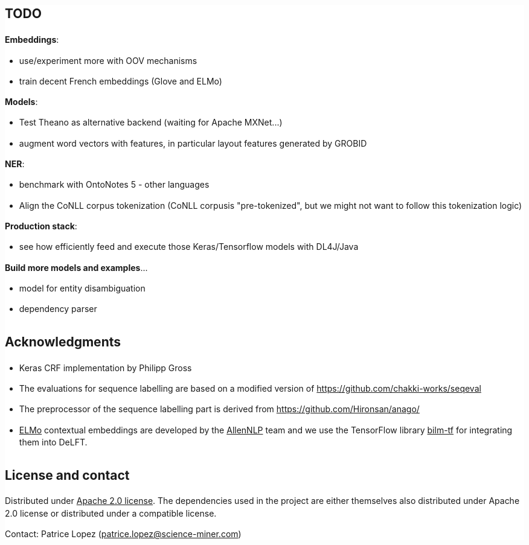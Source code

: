 ## TODO

__Embeddings__:

* use/experiment more with OOV mechanisms

* train decent French embeddings (Glove and ELMo)

__Models__:

* Test Theano as alternative backend (waiting for Apache MXNet...)

* augment word vectors with features, in particular layout features generated by GROBID

__NER__:

* benchmark with OntoNotes 5 - other languages

* Align the CoNLL corpus tokenization (CoNLL corpusis "pre-tokenized", but we might not want to follow this tokenization logic)

__Production stack__:

* see how efficiently feed and execute those Keras/Tensorflow models with DL4J/Java

__Build more models and examples__...

* model for entity disambiguation

* dependency parser

## Acknowledgments

* Keras CRF implementation by Philipp Gross

* The evaluations for sequence labelling are based on a modified version of https://github.com/chakki-works/seqeval

* The preprocessor of the sequence labelling part is derived from https://github.com/Hironsan/anago/

* [ELMo](https://allennlp.org/elmo) contextual embeddings are developed by the [AllenNLP](https://allennlp.org) team and we use the TensorFlow library [bilm-tf](https://github.com/allenai/bilm-tf) for integrating them into DeLFT.

## License and contact

Distributed under [Apache 2.0 license](http://www.apache.org/licenses/LICENSE-2.0). The dependencies used in the project are either themselves also distributed under Apache 2.0 license or distributed under a compatible license.

Contact: Patrice Lopez (<patrice.lopez@science-miner.com>)
